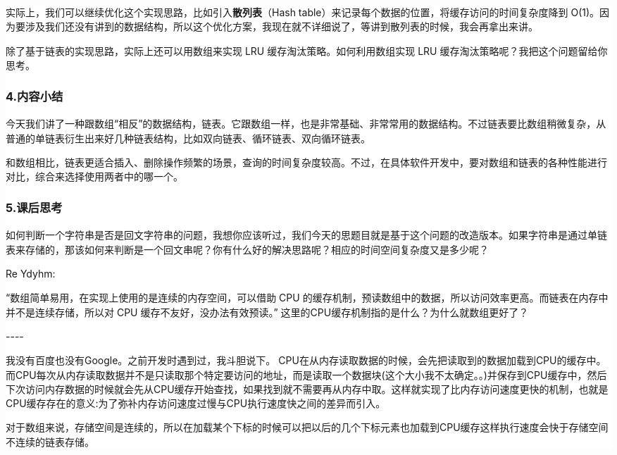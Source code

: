 实际上，我们可以继续优化这个实现思路，比如引入**散列表**（Hash table）来记录每个数据的位置，将缓存访问的时间复杂度降到 O(1)。因为要涉及我们还没有讲到的数据结构，所以这个优化方案，我现在就不详细说了，等讲到散列表的时候，我会再拿出来讲。 

除了基于链表的实现思路，实际上还可以用数组来实现 LRU 缓存淘汰策略。如何利用数组实现 LRU 缓存淘汰策略呢？我把这个问题留给你思考。 

### **4.内容小结**

今天我们讲了一种跟数组“相反”的数据结构，链表。它跟数组一样，也是非常基础、非常常用的数据结构。不过链表要比数组稍微复杂，从普通的单链表衍生出来好几种链表结构，比如双向链表、循环链表、双向循环链表。 

和数组相比，链表更适合插入、删除操作频繁的场景，查询的时间复杂度较高。不过，在具体软件开发中，要对数组和链表的各种性能进行对比，综合来选择使用两者中的哪一个。 

### **5.课后思考**

如何判断一个字符串是否是回文字符串的问题，我想你应该听过，我们今天的思题目就是基于这个问题的改造版本。如果字符串是通过单链表来存储的，那该如何来判断是一个回文串呢？你有什么好的解决思路呢？相应的时间空间复杂度又是多少呢？ 



Re Ydyhm:

“数组简单易用，在实现上使用的是连续的内存空间，可以借助 CPU 的缓存机制，预读数组中的数据，所以访问效率更高。而链表在内存中并不是连续存储，所以对 CPU 缓存不友好，没办法有效预读。” 这里的CPU缓存机制指的是什么？为什么就数组更好了？

\----

我没有百度也没有Google。之前开发时遇到过，我斗胆说下。
CPU在从内存读取数据的时候，会先把读取到的数据加载到CPU的缓存中。而CPU每次从内存读取数据并不是只读取那个特定要访问的地址，而是读取一个数据块(这个大小我不太确定。。)并保存到CPU缓存中，然后下次访问内存数据的时候就会先从CPU缓存开始查找，如果找到就不需要再从内存中取。这样就实现了比内存访问速度更快的机制，也就是CPU缓存存在的意义:为了弥补内存访问速度过慢与CPU执行速度快之间的差异而引入。

对于数组来说，存储空间是连续的，所以在加载某个下标的时候可以把以后的几个下标元素也加载到CPU缓存这样执行速度会快于存储空间不连续的链表存储。